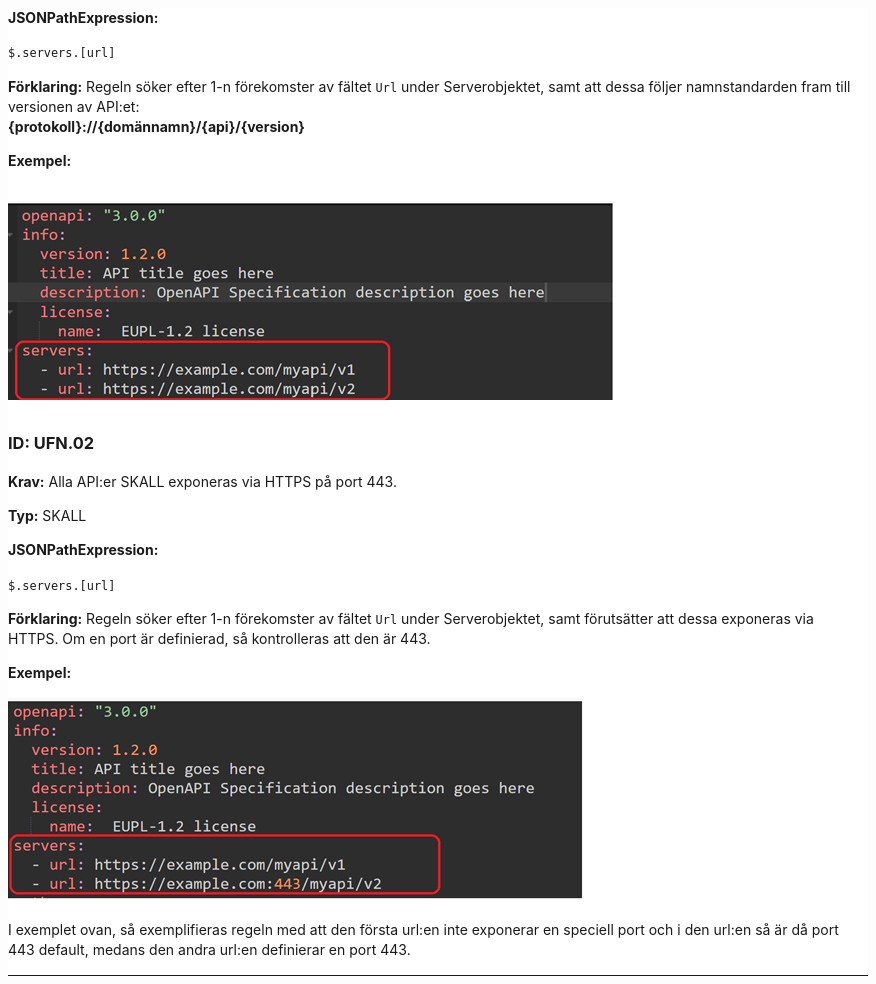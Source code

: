**JSONPathExpression:** 
```
$.servers.[url]
```

**Förklaring:** 
  Regeln söker efter 1-n förekomster av fältet `Url` under Serverobjektet, samt att dessa följer namnstandarden fram till versionen av API:et:\
**{protokoll}://{domännamn}/{api}/{version}**
  
**Exempel:**

![alt text](ufn1-2.png)
---

### ID: UFN.02
**Krav:** Alla API:er SKALL exponeras via HTTPS på port 443.

**Typ:** SKALL

**JSONPathExpression:** 
```
$.servers.[url]
```

**Förklaring:** 
  Regeln söker efter 1-n förekomster av fältet `Url` under Serverobjektet, samt förutsätter att dessa exponeras via HTTPS. Om en port är definierad, så kontrolleras att den är 443.

**Exempel:**

![alt text](ufn2.png)

I exemplet ovan, så exemplifieras regeln med att den första url:en inte exponerar en speciell port och i den url:en så är då port 443 default, medans den andra url:en definierar en port 443.

---